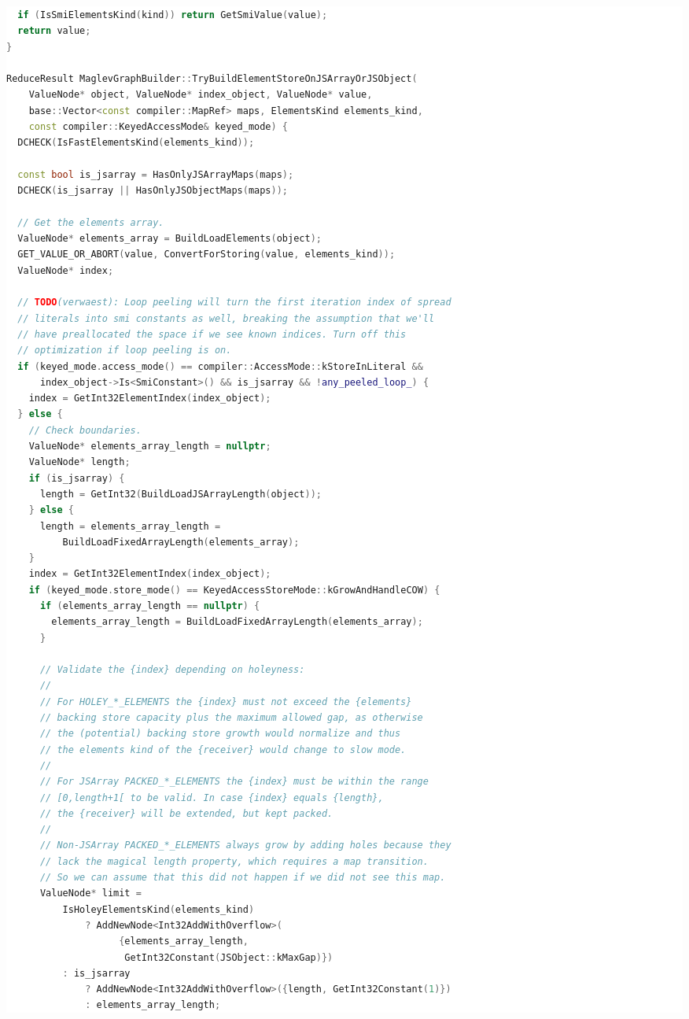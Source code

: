 ```cpp
  if (IsSmiElementsKind(kind)) return GetSmiValue(value);
  return value;
}

ReduceResult MaglevGraphBuilder::TryBuildElementStoreOnJSArrayOrJSObject(
    ValueNode* object, ValueNode* index_object, ValueNode* value,
    base::Vector<const compiler::MapRef> maps, ElementsKind elements_kind,
    const compiler::KeyedAccessMode& keyed_mode) {
  DCHECK(IsFastElementsKind(elements_kind));

  const bool is_jsarray = HasOnlyJSArrayMaps(maps);
  DCHECK(is_jsarray || HasOnlyJSObjectMaps(maps));

  // Get the elements array.
  ValueNode* elements_array = BuildLoadElements(object);
  GET_VALUE_OR_ABORT(value, ConvertForStoring(value, elements_kind));
  ValueNode* index;

  // TODO(verwaest): Loop peeling will turn the first iteration index of spread
  // literals into smi constants as well, breaking the assumption that we'll
  // have preallocated the space if we see known indices. Turn off this
  // optimization if loop peeling is on.
  if (keyed_mode.access_mode() == compiler::AccessMode::kStoreInLiteral &&
      index_object->Is<SmiConstant>() && is_jsarray && !any_peeled_loop_) {
    index = GetInt32ElementIndex(index_object);
  } else {
    // Check boundaries.
    ValueNode* elements_array_length = nullptr;
    ValueNode* length;
    if (is_jsarray) {
      length = GetInt32(BuildLoadJSArrayLength(object));
    } else {
      length = elements_array_length =
          BuildLoadFixedArrayLength(elements_array);
    }
    index = GetInt32ElementIndex(index_object);
    if (keyed_mode.store_mode() == KeyedAccessStoreMode::kGrowAndHandleCOW) {
      if (elements_array_length == nullptr) {
        elements_array_length = BuildLoadFixedArrayLength(elements_array);
      }

      // Validate the {index} depending on holeyness:
      //
      // For HOLEY_*_ELEMENTS the {index} must not exceed the {elements}
      // backing store capacity plus the maximum allowed gap, as otherwise
      // the (potential) backing store growth would normalize and thus
      // the elements kind of the {receiver} would change to slow mode.
      //
      // For JSArray PACKED_*_ELEMENTS the {index} must be within the range
      // [0,length+1[ to be valid. In case {index} equals {length},
      // the {receiver} will be extended, but kept packed.
      //
      // Non-JSArray PACKED_*_ELEMENTS always grow by adding holes because they
      // lack the magical length property, which requires a map transition.
      // So we can assume that this did not happen if we did not see this map.
      ValueNode* limit =
          IsHoleyElementsKind(elements_kind)
              ? AddNewNode<Int32AddWithOverflow>(
                    {elements_array_length,
                     GetInt32Constant(JSObject::kMaxGap)})
          : is_jsarray
              ? AddNewNode<Int32AddWithOverflow>({length, GetInt32Constant(1)})
              : elements_array_length;
```